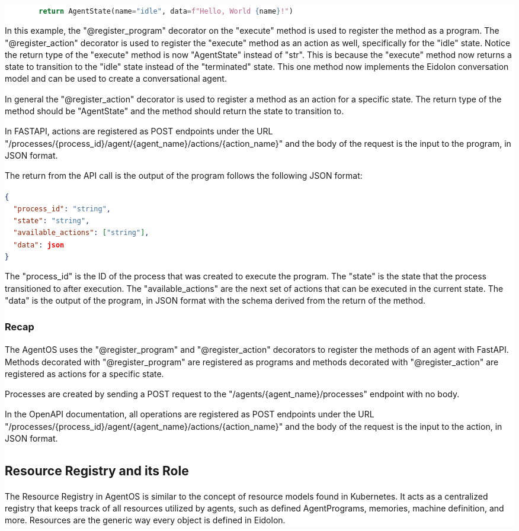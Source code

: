 ```python
        return AgentState(name="idle", data=f"Hello, World {name}!")
```

In this example, the "@register_program" decorator on the "execute" method is used to register the method as a program. 
The "@register_action" decorator is used to register the "execute" method as an action as well, specifically for the "idle" state.
Notice the return type of the "execute" method is now "AgentState" instead of "str". This is because the "execute" method now returns a state to transition to the "idle" state instead of the "terminated" state.
This one method now implements the Eidolon conversation model and can be used to create a conversational agent.

In general the "@register_action" decorator is used to register a method as an action for a specific state. The return type of the method should be "AgentState" and the method should return the state to transition to.

In FASTAPI, actions are registered as POST endpoints under the URL "/processes/{process_id}/agent/{agent_name}/actions/{action_name}" and the body of the request is the input to the program, in JSON format.

The return from the API call is the output of the program follows the following JSON format:

```json
{
  "process_id": "string",
  "state": "string",
  "available_actions": ["string"],
  "data": json
}
```

The "process_id" is the ID of the process that was created to execute the program. 
The "state" is the state that the process transitioned to after execution. 
The "available_actions" are the next set of actions that can be executed in the current state. 
The "data" is the output of the program, in JSON format with the schema derived from the return of the method.

### Recap
The AgentOS uses the "@register_program" and "@register_action" decorators to register the methods of an agent with FastAPI. 
Methods decorated with "@register_program" are registered as programs and methods decorated with "@register_action" are registered as actions for a specific state.

Processes are created by sending a POST request to the "/agents/{agent_name}/processes" endpoint with no body.

In the OpenAPI documentation, all operations are registered as POST endpoints under the URL "/processes/{process_id}/agent/{agent_name}/actions/{action_name}" and the body of the request is the input to the action, in JSON format.

## Resource Registry and its Role

The Resource Registry in AgentOS is similar to the concept of resource models found in Kubernetes. It acts as a centralized registry that keeps track of all resources utilized by agents, such as defined AgentPrograms, memories, machine definition, and more. 
Resources are the generic way every object is defined in Eidolon.
